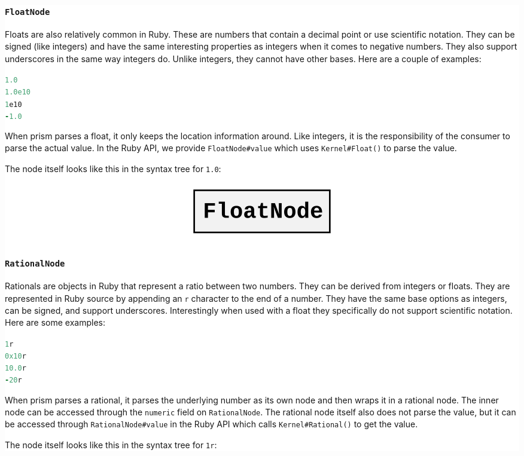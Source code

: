 ### `FloatNode`

Floats are also relatively common in Ruby. These are numbers that contain a decimal point or use scientific notation. They can be signed (like integers) and have the same interesting properties as integers when it comes to negative numbers. They also support underscores in the same way integers do. Unlike integers, they cannot have other bases. Here are a couple of examples:

```ruby
1.0
1.0e10
1e10
-1.0
```

When prism parses a float, it only keeps the location information around. Like integers, it is the responsibility of the consumer to parse the actual value. In the Ruby API, we provide `FloatNode#value` which uses `Kernel#Float()` to parse the value.

The node itself looks like this in the syntax tree for `1.0`:

<div align="center">
  <img src="/assets/aop/part1-float-node.svg" alt="float node">
</div>

### `RationalNode`

Rationals are objects in Ruby that represent a ratio between two numbers. They can be derived from integers or floats. They are represented in Ruby source by appending an `r` character to the end of a number. They have the same base options as integers, can be signed, and support underscores. Interestingly when used with a float they specifically do not support scientific notation. Here are some examples:

```ruby
1r
0x10r
10.0r
-20r
```

When prism parses a rational, it parses the underlying number as its own node and then wraps it in a rational node. The inner node can be accessed through the `numeric` field on `RationalNode`. The rational node itself also does not parse the value, but it can be accessed through `RationalNode#value` in the Ruby API which calls `Kernel#Rational()` to get the value.

The node itself looks like this in the syntax tree for `1r`:

<div align="center">